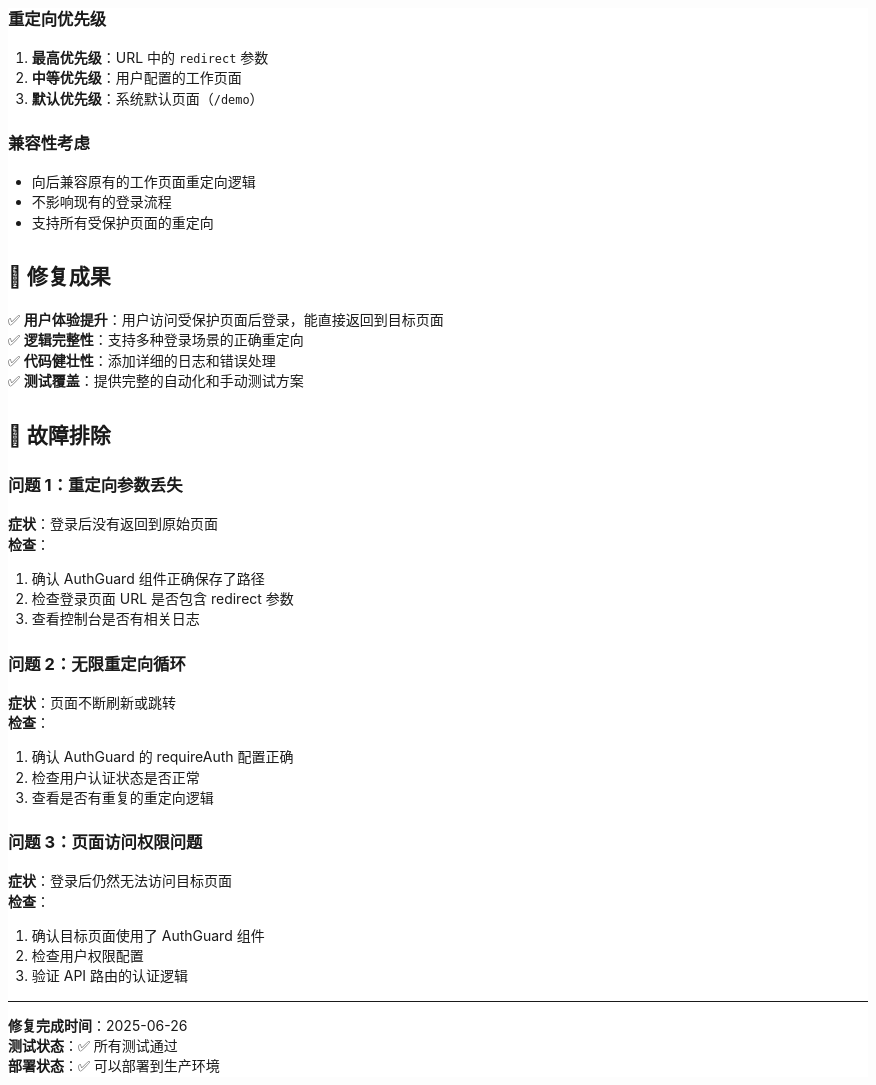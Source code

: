 ### 重定向优先级
1. **最高优先级**：URL 中的 `redirect` 参数
2. **中等优先级**：用户配置的工作页面
3. **默认优先级**：系统默认页面（`/demo`）

### 兼容性考虑
- 向后兼容原有的工作页面重定向逻辑
- 不影响现有的登录流程
- 支持所有受保护页面的重定向

## 🎉 修复成果

✅ **用户体验提升**：用户访问受保护页面后登录，能直接返回到目标页面  
✅ **逻辑完整性**：支持多种登录场景的正确重定向  
✅ **代码健壮性**：添加详细的日志和错误处理  
✅ **测试覆盖**：提供完整的自动化和手动测试方案  

## 🔧 故障排除

### 问题 1：重定向参数丢失
**症状**：登录后没有返回到原始页面  
**检查**：
1. 确认 AuthGuard 组件正确保存了路径
2. 检查登录页面 URL 是否包含 redirect 参数
3. 查看控制台是否有相关日志

### 问题 2：无限重定向循环
**症状**：页面不断刷新或跳转  
**检查**：
1. 确认 AuthGuard 的 requireAuth 配置正确
2. 检查用户认证状态是否正常
3. 查看是否有重复的重定向逻辑

### 问题 3：页面访问权限问题
**症状**：登录后仍然无法访问目标页面  
**检查**：
1. 确认目标页面使用了 AuthGuard 组件
2. 检查用户权限配置
3. 验证 API 路由的认证逻辑

---

**修复完成时间**：2025-06-26  
**测试状态**：✅ 所有测试通过  
**部署状态**：✅ 可以部署到生产环境
